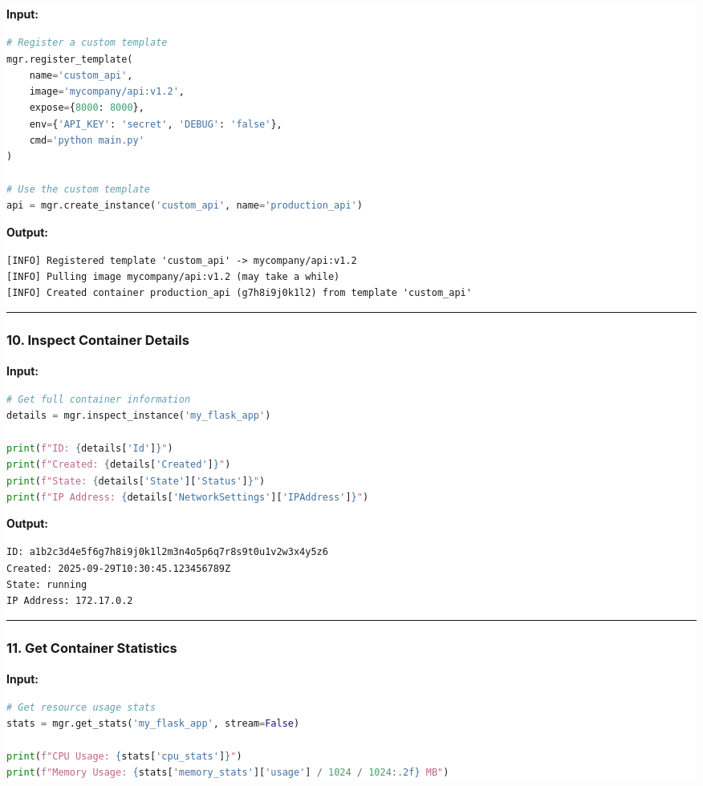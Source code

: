 **Input:**
```python
# Register a custom template
mgr.register_template(
    name='custom_api',
    image='mycompany/api:v1.2',
    expose={8000: 8000},
    env={'API_KEY': 'secret', 'DEBUG': 'false'},
    cmd='python main.py'
)

# Use the custom template
api = mgr.create_instance('custom_api', name='production_api')
```

**Output:**
```
[INFO] Registered template 'custom_api' -> mycompany/api:v1.2
[INFO] Pulling image mycompany/api:v1.2 (may take a while)
[INFO] Created container production_api (g7h8i9j0k1l2) from template 'custom_api'
```

---

### 10. Inspect Container Details

**Input:**
```python
# Get full container information
details = mgr.inspect_instance('my_flask_app')

print(f"ID: {details['Id']}")
print(f"Created: {details['Created']}")
print(f"State: {details['State']['Status']}")
print(f"IP Address: {details['NetworkSettings']['IPAddress']}")
```

**Output:**
```
ID: a1b2c3d4e5f6g7h8i9j0k1l2m3n4o5p6q7r8s9t0u1v2w3x4y5z6
Created: 2025-09-29T10:30:45.123456789Z
State: running
IP Address: 172.17.0.2
```

---

### 11. Get Container Statistics

**Input:**
```python
# Get resource usage stats
stats = mgr.get_stats('my_flask_app', stream=False)

print(f"CPU Usage: {stats['cpu_stats']}")
print(f"Memory Usage: {stats['memory_stats']['usage'] / 1024 / 1024:.2f} MB")
```
